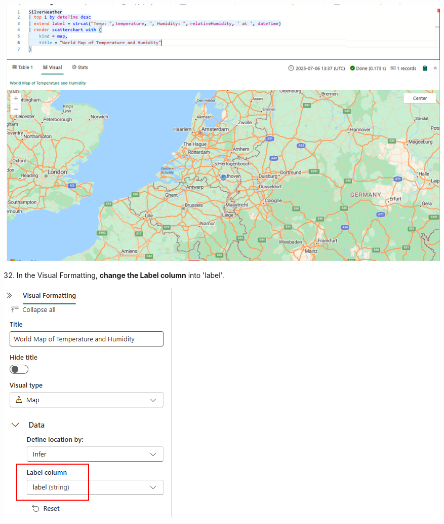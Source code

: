    ![alt text](assets/image_task07_step26.png)

32. In the Visual Formatting, **change the Label column** into 'label'.

   ![alt text](assets/image_task07_step27.png)
